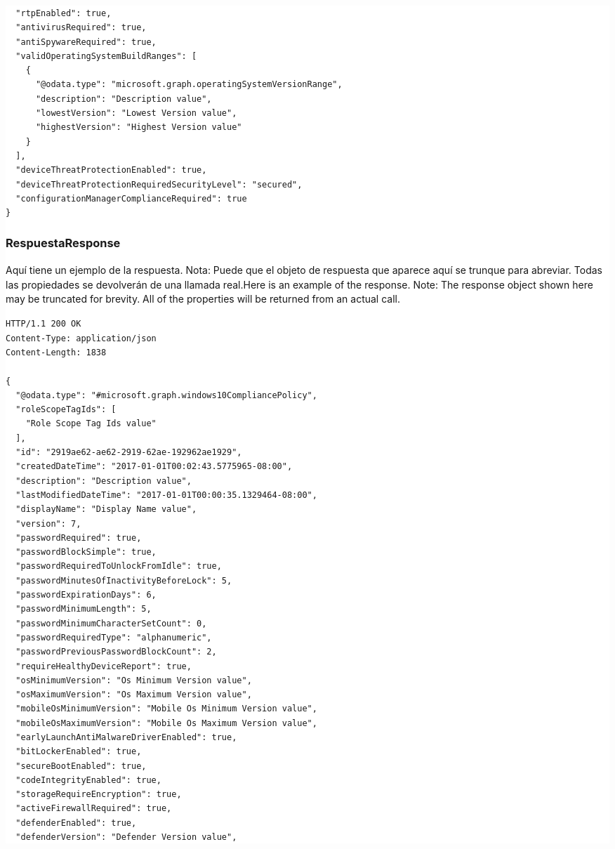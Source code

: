 ``` http
  "rtpEnabled": true,
  "antivirusRequired": true,
  "antiSpywareRequired": true,
  "validOperatingSystemBuildRanges": [
    {
      "@odata.type": "microsoft.graph.operatingSystemVersionRange",
      "description": "Description value",
      "lowestVersion": "Lowest Version value",
      "highestVersion": "Highest Version value"
    }
  ],
  "deviceThreatProtectionEnabled": true,
  "deviceThreatProtectionRequiredSecurityLevel": "secured",
  "configurationManagerComplianceRequired": true
}
```

### <a name="response"></a><span data-ttu-id="8261f-259">Respuesta</span><span class="sxs-lookup"><span data-stu-id="8261f-259">Response</span></span>
<span data-ttu-id="8261f-p113">Aquí tiene un ejemplo de la respuesta. Nota: Puede que el objeto de respuesta que aparece aquí se trunque para abreviar. Todas las propiedades se devolverán de una llamada real.</span><span class="sxs-lookup"><span data-stu-id="8261f-p113">Here is an example of the response. Note: The response object shown here may be truncated for brevity. All of the properties will be returned from an actual call.</span></span>
``` http
HTTP/1.1 200 OK
Content-Type: application/json
Content-Length: 1838

{
  "@odata.type": "#microsoft.graph.windows10CompliancePolicy",
  "roleScopeTagIds": [
    "Role Scope Tag Ids value"
  ],
  "id": "2919ae62-ae62-2919-62ae-192962ae1929",
  "createdDateTime": "2017-01-01T00:02:43.5775965-08:00",
  "description": "Description value",
  "lastModifiedDateTime": "2017-01-01T00:00:35.1329464-08:00",
  "displayName": "Display Name value",
  "version": 7,
  "passwordRequired": true,
  "passwordBlockSimple": true,
  "passwordRequiredToUnlockFromIdle": true,
  "passwordMinutesOfInactivityBeforeLock": 5,
  "passwordExpirationDays": 6,
  "passwordMinimumLength": 5,
  "passwordMinimumCharacterSetCount": 0,
  "passwordRequiredType": "alphanumeric",
  "passwordPreviousPasswordBlockCount": 2,
  "requireHealthyDeviceReport": true,
  "osMinimumVersion": "Os Minimum Version value",
  "osMaximumVersion": "Os Maximum Version value",
  "mobileOsMinimumVersion": "Mobile Os Minimum Version value",
  "mobileOsMaximumVersion": "Mobile Os Maximum Version value",
  "earlyLaunchAntiMalwareDriverEnabled": true,
  "bitLockerEnabled": true,
  "secureBootEnabled": true,
  "codeIntegrityEnabled": true,
  "storageRequireEncryption": true,
  "activeFirewallRequired": true,
  "defenderEnabled": true,
  "defenderVersion": "Defender Version value",
```